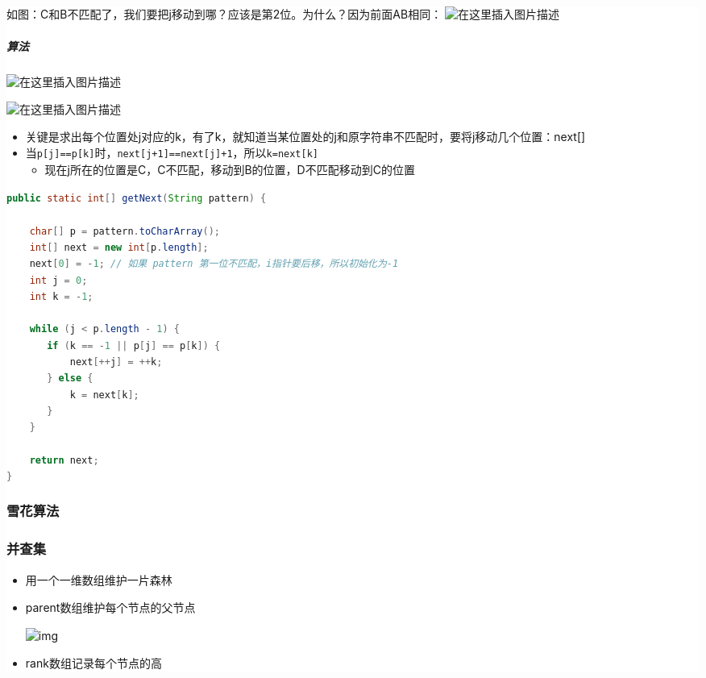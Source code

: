 如图：C和B不匹配了，我们要把j移动到哪？应该是第2位。为什么？因为前面AB相同：
![在这里插入图片描述](https://img-blog.csdnimg.cn/20201203201112929.png)



##### 算法

![在这里插入图片描述](https://img-blog.csdnimg.cn/20201203201148169.png?x-oss-process=image/watermark,type_ZmFuZ3poZW5naGVpdGk,shadow_10,text_aHR0cHM6Ly9ibG9nLmNzZG4ubmV0L3dlaXhpbl81MjYyMjIwMA==,size_16,color_FFFFFF,t_70)

![在这里插入图片描述](https://img-blog.csdnimg.cn/20201203201234972.png?x-oss-process=image/watermark,type_ZmFuZ3poZW5naGVpdGk,shadow_10,text_aHR0cHM6Ly9ibG9nLmNzZG4ubmV0L3dlaXhpbl81MjYyMjIwMA==,size_16,color_FFFFFF,t_70)

- 关键是求出每个位置处j对应的k，有了k，就知道当某位置处的j和原字符串不匹配时，要将j移动几个位置：next[]
- 当`p[j]==p[k]`时，`next[j+1]==next[j]+1`，所以`k=next[k]`
  - 现在j所在的位置是C，C不匹配，移动到B的位置，D不匹配移动到C的位置

```java
public static int[] getNext(String pattern) {

    char[] p = pattern.toCharArray();
    int[] next = new int[p.length];
    next[0] = -1; // 如果 pattern 第一位不匹配，i指针要后移，所以初始化为-1
    int j = 0;
    int k = -1;

    while (j < p.length - 1) {
       if (k == -1 || p[j] == p[k]) {
           next[++j] = ++k;
       } else {
           k = next[k];
       }
    }

    return next;
}
```



### 雪花算法









### 并查集

- 用一个一维数组维护一片森林

- parent数组维护每个节点的父节点

  ![img](https://img-blog.csdnimg.cn/img_convert/62fafe0883d4665cef6cf5d3b6b659b9.png)

- rank数组记录每个节点的高
